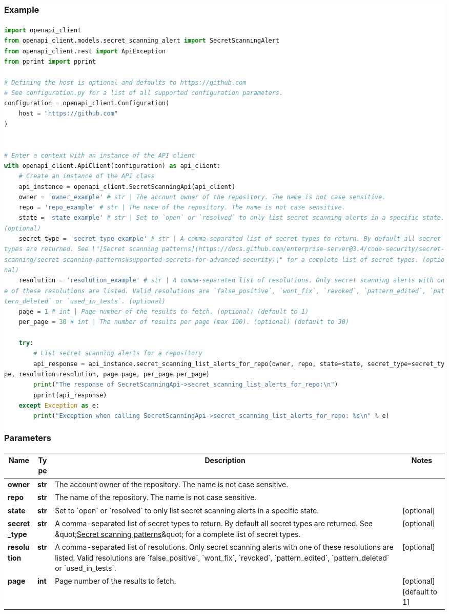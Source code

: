 ### Example


```python
import openapi_client
from openapi_client.models.secret_scanning_alert import SecretScanningAlert
from openapi_client.rest import ApiException
from pprint import pprint

# Defining the host is optional and defaults to https://github.com
# See configuration.py for a list of all supported configuration parameters.
configuration = openapi_client.Configuration(
    host = "https://github.com"
)


# Enter a context with an instance of the API client
with openapi_client.ApiClient(configuration) as api_client:
    # Create an instance of the API class
    api_instance = openapi_client.SecretScanningApi(api_client)
    owner = 'owner_example' # str | The account owner of the repository. The name is not case sensitive.
    repo = 'repo_example' # str | The name of the repository. The name is not case sensitive.
    state = 'state_example' # str | Set to `open` or `resolved` to only list secret scanning alerts in a specific state. (optional)
    secret_type = 'secret_type_example' # str | A comma-separated list of secret types to return. By default all secret types are returned. See \"[Secret scanning patterns](https://docs.github.com/enterprise-server@3.4/code-security/secret-scanning/secret-scanning-patterns#supported-secrets-for-advanced-security)\" for a complete list of secret types. (optional)
    resolution = 'resolution_example' # str | A comma-separated list of resolutions. Only secret scanning alerts with one of these resolutions are listed. Valid resolutions are `false_positive`, `wont_fix`, `revoked`, `pattern_edited`, `pattern_deleted` or `used_in_tests`. (optional)
    page = 1 # int | Page number of the results to fetch. (optional) (default to 1)
    per_page = 30 # int | The number of results per page (max 100). (optional) (default to 30)

    try:
        # List secret scanning alerts for a repository
        api_response = api_instance.secret_scanning_list_alerts_for_repo(owner, repo, state=state, secret_type=secret_type, resolution=resolution, page=page, per_page=per_page)
        print("The response of SecretScanningApi->secret_scanning_list_alerts_for_repo:\n")
        pprint(api_response)
    except Exception as e:
        print("Exception when calling SecretScanningApi->secret_scanning_list_alerts_for_repo: %s\n" % e)
```



### Parameters


Name | Type | Description  | Notes
------------- | ------------- | ------------- | -------------
 **owner** | **str**| The account owner of the repository. The name is not case sensitive. | 
 **repo** | **str**| The name of the repository. The name is not case sensitive. | 
 **state** | **str**| Set to &#x60;open&#x60; or &#x60;resolved&#x60; to only list secret scanning alerts in a specific state. | [optional] 
 **secret_type** | **str**| A comma-separated list of secret types to return. By default all secret types are returned. See \&quot;[Secret scanning patterns](https://docs.github.com/enterprise-server@3.4/code-security/secret-scanning/secret-scanning-patterns#supported-secrets-for-advanced-security)\&quot; for a complete list of secret types. | [optional] 
 **resolution** | **str**| A comma-separated list of resolutions. Only secret scanning alerts with one of these resolutions are listed. Valid resolutions are &#x60;false_positive&#x60;, &#x60;wont_fix&#x60;, &#x60;revoked&#x60;, &#x60;pattern_edited&#x60;, &#x60;pattern_deleted&#x60; or &#x60;used_in_tests&#x60;. | [optional] 
 **page** | **int**| Page number of the results to fetch. | [optional] [default to 1]